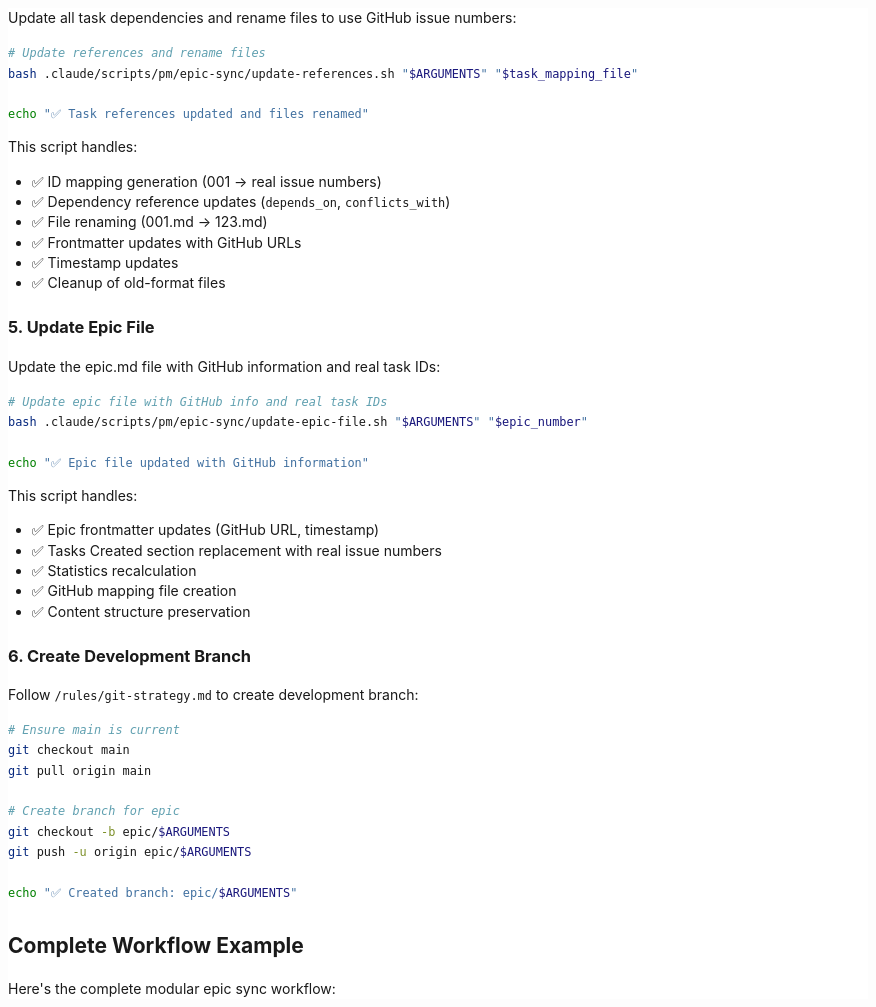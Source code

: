 Update all task dependencies and rename files to use GitHub issue numbers:

```bash
# Update references and rename files
bash .claude/scripts/pm/epic-sync/update-references.sh "$ARGUMENTS" "$task_mapping_file"

echo "✅ Task references updated and files renamed"
```

This script handles:
- ✅ ID mapping generation (001 → real issue numbers)
- ✅ Dependency reference updates (`depends_on`, `conflicts_with`)
- ✅ File renaming (001.md → 123.md)
- ✅ Frontmatter updates with GitHub URLs
- ✅ Timestamp updates
- ✅ Cleanup of old-format files

### 5. Update Epic File

Update the epic.md file with GitHub information and real task IDs:

```bash
# Update epic file with GitHub info and real task IDs
bash .claude/scripts/pm/epic-sync/update-epic-file.sh "$ARGUMENTS" "$epic_number"

echo "✅ Epic file updated with GitHub information"
```

This script handles:
- ✅ Epic frontmatter updates (GitHub URL, timestamp)
- ✅ Tasks Created section replacement with real issue numbers
- ✅ Statistics recalculation
- ✅ GitHub mapping file creation
- ✅ Content structure preservation

### 6. Create Development Branch

Follow `/rules/git-strategy.md` to create development branch:

```bash
# Ensure main is current
git checkout main
git pull origin main

# Create branch for epic
git checkout -b epic/$ARGUMENTS
git push -u origin epic/$ARGUMENTS

echo "✅ Created branch: epic/$ARGUMENTS"
```

## Complete Workflow Example

Here's the complete modular epic sync workflow:
